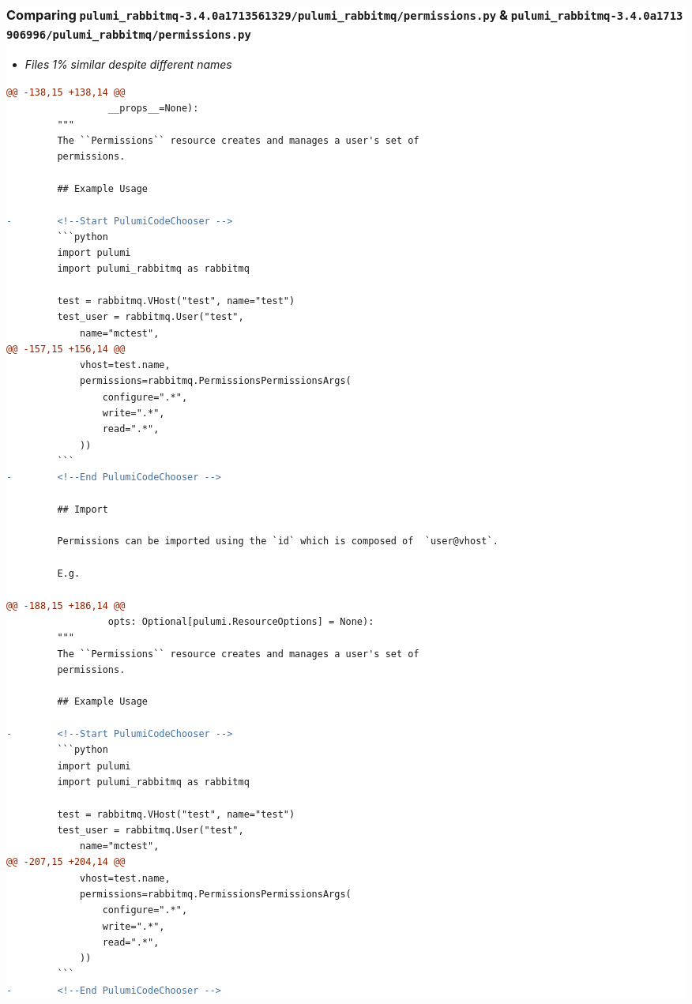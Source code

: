 ### Comparing `pulumi_rabbitmq-3.4.0a1713561329/pulumi_rabbitmq/permissions.py` & `pulumi_rabbitmq-3.4.0a1713906996/pulumi_rabbitmq/permissions.py`

 * *Files 1% similar despite different names*

```diff
@@ -138,15 +138,14 @@
                  __props__=None):
         """
         The ``Permissions`` resource creates and manages a user's set of
         permissions.
 
         ## Example Usage
 
-        <!--Start PulumiCodeChooser -->
         ```python
         import pulumi
         import pulumi_rabbitmq as rabbitmq
 
         test = rabbitmq.VHost("test", name="test")
         test_user = rabbitmq.User("test",
             name="mctest",
@@ -157,15 +156,14 @@
             vhost=test.name,
             permissions=rabbitmq.PermissionsPermissionsArgs(
                 configure=".*",
                 write=".*",
                 read=".*",
             ))
         ```
-        <!--End PulumiCodeChooser -->
 
         ## Import
 
         Permissions can be imported using the `id` which is composed of  `user@vhost`.
 
         E.g.
 
@@ -188,15 +186,14 @@
                  opts: Optional[pulumi.ResourceOptions] = None):
         """
         The ``Permissions`` resource creates and manages a user's set of
         permissions.
 
         ## Example Usage
 
-        <!--Start PulumiCodeChooser -->
         ```python
         import pulumi
         import pulumi_rabbitmq as rabbitmq
 
         test = rabbitmq.VHost("test", name="test")
         test_user = rabbitmq.User("test",
             name="mctest",
@@ -207,15 +204,14 @@
             vhost=test.name,
             permissions=rabbitmq.PermissionsPermissionsArgs(
                 configure=".*",
                 write=".*",
                 read=".*",
             ))
         ```
-        <!--End PulumiCodeChooser -->
```